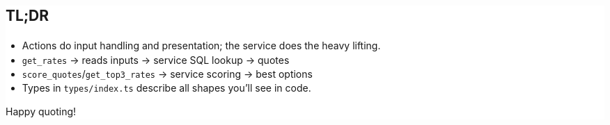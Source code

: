 
## TL;DR

- Actions do input handling and presentation; the service does the heavy lifting.
- `get_rates` → reads inputs → service SQL lookup → quotes
- `score_quotes`/`get_top3_rates` → service scoring → best options
- Types in `types/index.ts` describe all shapes you’ll see in code.

Happy quoting!
